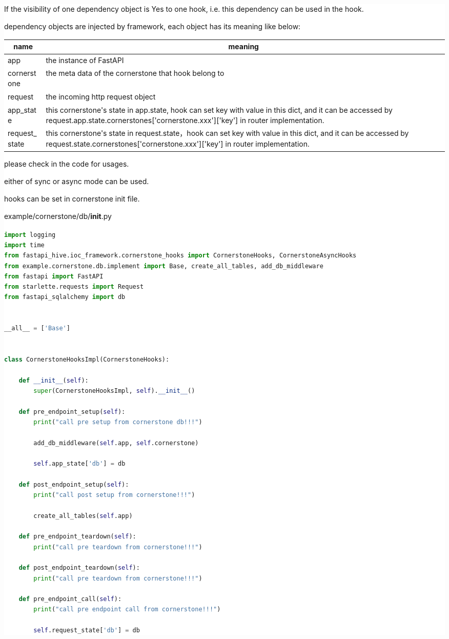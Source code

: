 If the visibility of one dependency object is Yes to one hook, i.e. this dependency can be used in the hook.

dependency objects are injected by framework, each object has its meaning like below:

| name | meaning |
| --- | --- |
| app | the instance of FastAPI |
| cornerstone | the meta data of the cornerstone that hook belong to |
| request | the incoming http request object |
| app_state | this cornerstone's state in app.state, hook can set key with value in this dict, and it can be accessed by request.app.state.cornerstones['cornerstone.xxx']['key'] in router implementation. |
| request_state | this cornerstone's state in request.state，hook can set key with value in this dict, and it can be accessed by request.state.cornerstones['cornerstone.xxx']['key'] in router implementation. |



please check in the code for usages.

either of sync or async mode can be used.

hooks can be set in cornerstone init file.

example/cornerstone/db/__init__.py

```python
import logging
import time
from fastapi_hive.ioc_framework.cornerstone_hooks import CornerstoneHooks, CornerstoneAsyncHooks
from example.cornerstone.db.implement import Base, create_all_tables, add_db_middleware
from fastapi import FastAPI
from starlette.requests import Request
from fastapi_sqlalchemy import db


__all__ = ['Base']


class CornerstoneHooksImpl(CornerstoneHooks):

    def __init__(self):
        super(CornerstoneHooksImpl, self).__init__()

    def pre_endpoint_setup(self):
        print("call pre setup from cornerstone db!!!")

        add_db_middleware(self.app, self.cornerstone)

        self.app_state['db'] = db

    def post_endpoint_setup(self):
        print("call post setup from cornerstone!!!")

        create_all_tables(self.app)

    def pre_endpoint_teardown(self):
        print("call pre teardown from cornerstone!!!")

    def post_endpoint_teardown(self):
        print("call pre teardown from cornerstone!!!")

    def pre_endpoint_call(self):
        print("call pre endpoint call from cornerstone!!!")

        self.request_state['db'] = db

```